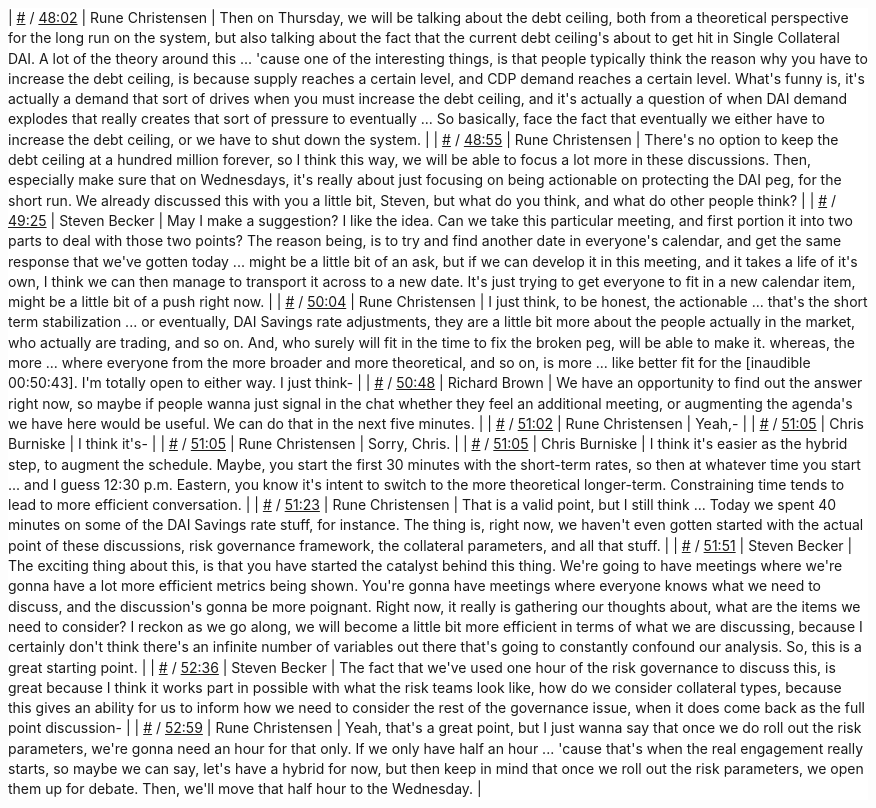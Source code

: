 | <a name="4802"></a>[#](#4802) / [48:02](https://youtu.be/KKDpN1fe0cU?t=48m02s) | Rune Christensen |  Then on Thursday, we will be talking about the debt ceiling, both from a theoretical perspective for the long run on the system, but also talking about the fact that the current debt ceiling's about to get hit in Single Collateral DAI. A lot of the theory around this ... 'cause one of the interesting things, is that people typically think the reason why you have to increase the debt ceiling, is because supply reaches a certain level, and CDP demand reaches a certain level. What's funny is, it's actually a demand that sort of drives when you must increase the debt ceiling, and it's actually a question of when DAI demand explodes that really creates that sort of pressure to eventually ... So basically, face the fact that eventually we either have to increase the debt ceiling, or we have to shut down the system. |
| <a name="4855"></a>[#](#4855) / [48:55](https://youtu.be/KKDpN1fe0cU?t=48m55s) | Rune Christensen |  There's no option to keep the debt ceiling at a hundred million forever, so I think this way, we will be able to focus a lot more in these discussions. Then, especially make sure that on Wednesdays, it's really about just focusing on being actionable on protecting the DAI peg, for the short run. We already discussed this with you a little bit, Steven, but what do you think, and what do other people think? |
| <a name="4925"></a>[#](#4925) / [49:25](https://youtu.be/KKDpN1fe0cU?t=49m25s) | Steven Becker | May I make a suggestion? I like the idea. Can we take this particular meeting, and first portion it into two parts to deal with those two points? The reason being, is to try and find another date in everyone's calendar, and get the same response that we've gotten today ... might be a little bit of an ask, but if we can develop it in this meeting, and it takes a life of it's own, I think we can then manage to transport it across to a new date. It's just trying to get everyone to fit in a new calendar item, might be a little bit of a push right now. |
| <a name="5004"></a>[#](#5004) / [50:04](https://youtu.be/KKDpN1fe0cU?t=50m04s) | Rune Christensen |  I just think, to be honest, the actionable ... that's the short term stabilization ... or eventually, DAI Savings rate adjustments, they are a little bit more about the people actually in the market, who actually are trading, and so on. And, who surely will fit in the time to fix the broken peg, will be able to make it. whereas, the more ... where everyone from the more broader and more theoretical, and so on, is more ... like better fit for the [inaudible 00:50:43]. I'm totally open to either way. I just think- |
| <a name="5048"></a>[#](#5048) / [50:48](https://youtu.be/KKDpN1fe0cU?t=50m48s) | Richard Brown | We have an opportunity to find out the answer right now, so maybe if people wanna just signal in the chat whether they feel an additional meeting, or augmenting the agenda's we have here would be useful. We can do that in the next five minutes. |
| <a name="5102"></a>[#](#5102) / [51:02](https://youtu.be/KKDpN1fe0cU?t=51m02s) | Rune Christensen |  Yeah,- |
| <a name="5105"></a>[#](#5105) / [51:05](https://youtu.be/KKDpN1fe0cU?t=51m05s) | Chris Burniske | I think it's- |
| <a name="5105"></a>[#](#5105) / [51:05](https://youtu.be/KKDpN1fe0cU?t=51m05s) | Rune Christensen |  Sorry, Chris. |
| <a name="5105"></a>[#](#5105) / [51:05](https://youtu.be/KKDpN1fe0cU?t=51m05s) | Chris Burniske | I think it's easier as the hybrid step, to augment the schedule. Maybe, you start the first 30 minutes with the short-term rates, so then at whatever time you start ... and I guess 12:30 p.m. Eastern, you know it's intent to switch to the more theoretical longer-term. Constraining time tends to lead to more efficient conversation. |
| <a name="5123"></a>[#](#5123) / [51:23](https://youtu.be/KKDpN1fe0cU?t=51m23s) | Rune Christensen |  That is a valid point, but I still think ... Today we spent 40 minutes on some of the DAI Savings rate stuff, for instance. The thing is, right now, we haven't even gotten started with the actual point of these discussions, risk governance framework, the collateral parameters, and all that stuff. |
| <a name="5151"></a>[#](#5151) / [51:51](https://youtu.be/KKDpN1fe0cU?t=51m51s) | Steven Becker | The exciting thing about this, is that you have started the catalyst behind this thing. We're going to have meetings where we're gonna have a lot more efficient metrics being shown. You're gonna have meetings where everyone knows what we need to discuss, and the discussion's gonna be more poignant. Right now, it really is gathering our thoughts about, what are the items we need to consider? I reckon as we go along, we will become a little bit more efficient in terms of what we are discussing, because I certainly don't think there's an infinite number of variables out there that's going to constantly confound our analysis. So, this is a great starting point. |
| <a name="5236"></a>[#](#5236) / [52:36](https://youtu.be/KKDpN1fe0cU?t=52m36s) | Steven Becker | The fact that we've used one hour of the risk governance to discuss this, is great because I think it works part in possible with what the risk teams look like, how do we consider collateral types, because this gives an ability for us to inform how we need to consider the rest of the governance issue, when it does come back as the full point discussion- |
| <a name="5259"></a>[#](#5259) / [52:59](https://youtu.be/KKDpN1fe0cU?t=52m59s) | Rune Christensen |  Yeah, that's a great point, but I just wanna say that once we do roll out the risk parameters, we're gonna need an hour for that only. If we only have half an hour ... 'cause that's when the real engagement really starts, so maybe we can say, let's have a hybrid for now, but then keep in mind that once we roll out the risk parameters, we open them up for debate. Then, we'll move that half hour to the Wednesday. |